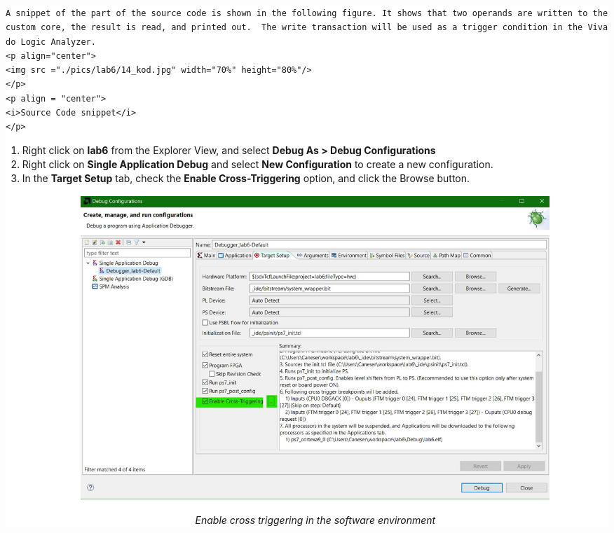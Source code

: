     A snippet of the part of the source code is shown in the following figure. It shows that two operands are written to the custom core, the result is read, and printed out.  The write transaction will be used as a trigger condition in the Vivado Logic Analyzer.
    <p align="center">
    <img src ="./pics/lab6/14_kod.jpg" width="70%" height="80%"/>
    </p>
    <p align = "center">
    <i>Source Code snippet</i>
    </p>

1. Right click on **lab6** from the Explorer View, and select **Debug As &gt; Debug Configurations**
1. Right click on **Single Application Debug** and select **New Configuration** to create a new configuration.
1. In the **Target Setup** tab, check the **Enable Cross-Triggering** option, and click the Browse button.
    <p align="center">
    <img src ="./pics/lab6/19_debugconfiguration.jpg" width="80%" height="80%"/>
    </p>
    <p align = "center">
    <i>Enable cross triggering in the software environment</i>
    </p>